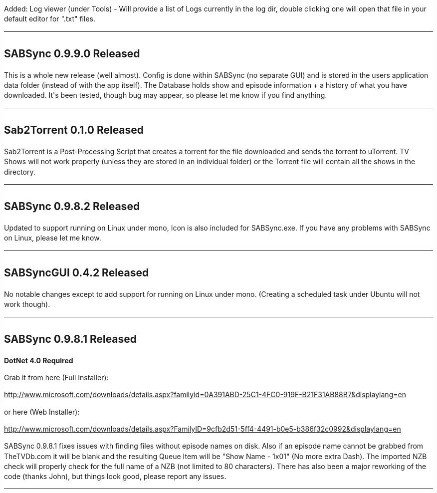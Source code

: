 Added:
Log viewer (under Tools) - Will provide a list of Logs currently in the log dir, double clicking one will open that file in your default editor for ".txt" files.

---

## SABSync 0.9.9.0 Released ##
This is a whole new release (well almost). Config is done within SABSync (no separate GUI) and is stored in the users application data folder (instead of with the app itself). The Database holds show and episode information + a history of what you have downloaded. It's been tested, though bug may appear, so please let me know if you find anything.

---

## Sab2Torrent 0.1.0 Released ##
Sab2Torrent is a Post-Processing Script that creates a torrent for the file downloaded and sends the torrent to uTorrent. TV Shows will not work properly (unless they are stored in an individual folder) or the Torrent file will contain all the shows in the directory.

---

## SABSync 0.9.8.2 Released ##
Updated to support running on Linux under mono, Icon is also included for SABSync.exe. If you have any problems with SABSync on Linux, please let me know.

---

## SABSyncGUI 0.4.2 Released ##
No notable changes except to add support for running on Linux under mono. (Creating a scheduled task under Ubuntu will not work though).

---

## SABSync 0.9.8.1 Released ##
**DotNet 4.0 Required**

Grab it from here (Full Installer):

http://www.microsoft.com/downloads/details.aspx?familyid=0A391ABD-25C1-4FC0-919F-B21F31AB88B7&displaylang=en

or here (Web Installer):

http://www.microsoft.com/downloads/details.aspx?FamilyID=9cfb2d51-5ff4-4491-b0e5-b386f32c0992&displaylang=en

SABSync 0.9.8.1 fixes issues with finding files without episode names on disk. Also if an episode name cannot be grabbed from TheTVDb.com it will be blank and the resulting Queue Item will be "Show Name - 1x01" (No more extra Dash). The imported NZB check will properly check for the full name of a NZB (not limited to 80 characters). There has also been a major reworking of the code (thanks John), but things look good, please report any issues.

---